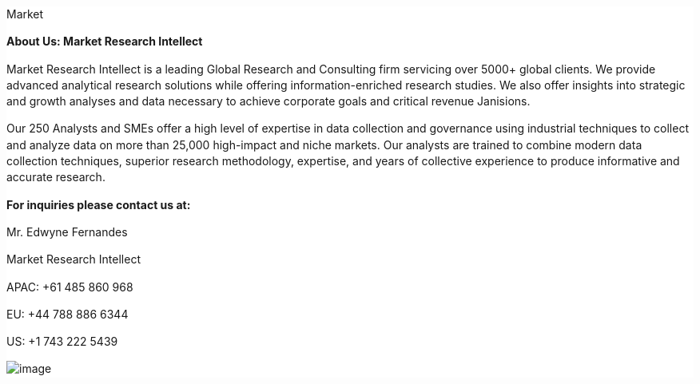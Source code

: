 Market</a></span></p><p><strong><span class="font-[700]">About Us: Market Research Intellect</span></strong></p><p><span class="">Market Research Intellect is a leading Global Research and Consulting firm servicing over 5000+ global clients. We provide advanced analytical research solutions while offering information-enriched research studies.&nbsp;</span>We also offer insights into strategic and growth analyses and data necessary to achieve corporate goals and critical revenue Janisions.</p><p><span class="">Our 250 Analysts and SMEs offer a high level of expertise in data collection and governance using industrial techniques to collect and analyze data on more than 25,000 high-impact and niche markets. Our analysts are trained to combine modern data collection techniques, superior research methodology, expertise, and years of collective experience to produce informative and accurate research.</span></p><p><strong>For inquiries please contact us at:</strong></p><p>Mr. Edwyne Fernandes</p><p>Market Research Intellect</p><p>APAC: +61 485 860 968</p><p>EU: +44 788 886 6344</p><p>US: +1 743 222 5439</p>
![image](https://github.com/user-attachments/assets/9a8a2460-f213-459f-ba03-3294825addb3)
